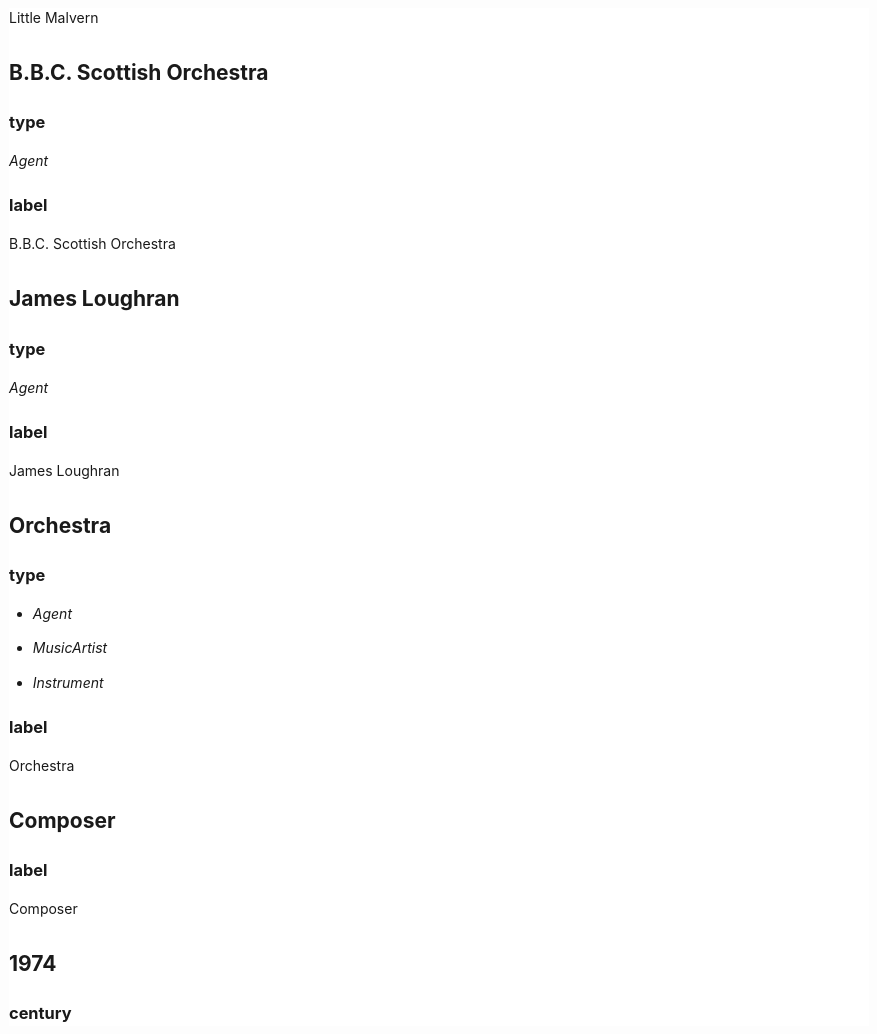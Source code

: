 
Little Malvern

## B.B.C. Scottish Orchestra

### type


*Agent*

### label


B.B.C. Scottish Orchestra

## James Loughran

### type


*Agent*

### label


James Loughran

## Orchestra

### type

 - *Agent*

 - *MusicArtist*

 - *Instrument*

### label


Orchestra

## Composer

### label


Composer

## 1974

### century
